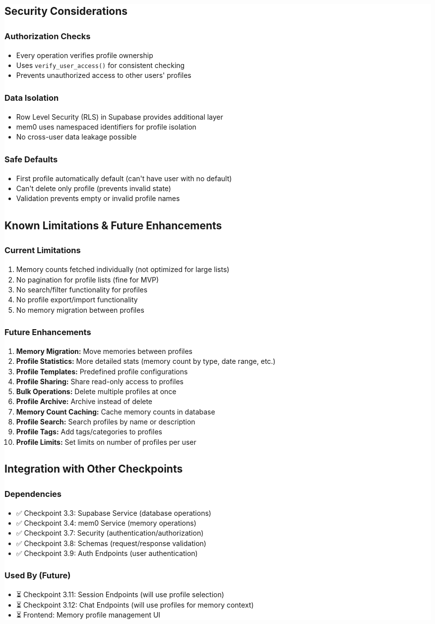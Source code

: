 ## Security Considerations

### Authorization Checks
- Every operation verifies profile ownership
- Uses `verify_user_access()` for consistent checking
- Prevents unauthorized access to other users' profiles

### Data Isolation
- Row Level Security (RLS) in Supabase provides additional layer
- mem0 uses namespaced identifiers for profile isolation
- No cross-user data leakage possible

### Safe Defaults
- First profile automatically default (can't have user with no default)
- Can't delete only profile (prevents invalid state)
- Validation prevents empty or invalid profile names

## Known Limitations & Future Enhancements

### Current Limitations
1. Memory counts fetched individually (not optimized for large lists)
2. No pagination for profile lists (fine for MVP)
3. No search/filter functionality for profiles
4. No profile export/import functionality
5. No memory migration between profiles

### Future Enhancements
1. **Memory Migration:** Move memories between profiles
2. **Profile Statistics:** More detailed stats (memory count by type, date range, etc.)
3. **Profile Templates:** Predefined profile configurations
4. **Profile Sharing:** Share read-only access to profiles
5. **Bulk Operations:** Delete multiple profiles at once
6. **Profile Archive:** Archive instead of delete
7. **Memory Count Caching:** Cache memory counts in database
8. **Profile Search:** Search profiles by name or description
9. **Profile Tags:** Add tags/categories to profiles
10. **Profile Limits:** Set limits on number of profiles per user

## Integration with Other Checkpoints

### Dependencies
- ✅ Checkpoint 3.3: Supabase Service (database operations)
- ✅ Checkpoint 3.4: mem0 Service (memory operations)
- ✅ Checkpoint 3.7: Security (authentication/authorization)
- ✅ Checkpoint 3.8: Schemas (request/response validation)
- ✅ Checkpoint 3.9: Auth Endpoints (user authentication)

### Used By (Future)
- ⏳ Checkpoint 3.11: Session Endpoints (will use profile selection)
- ⏳ Checkpoint 3.12: Chat Endpoints (will use profiles for memory context)
- ⏳ Frontend: Memory profile management UI
